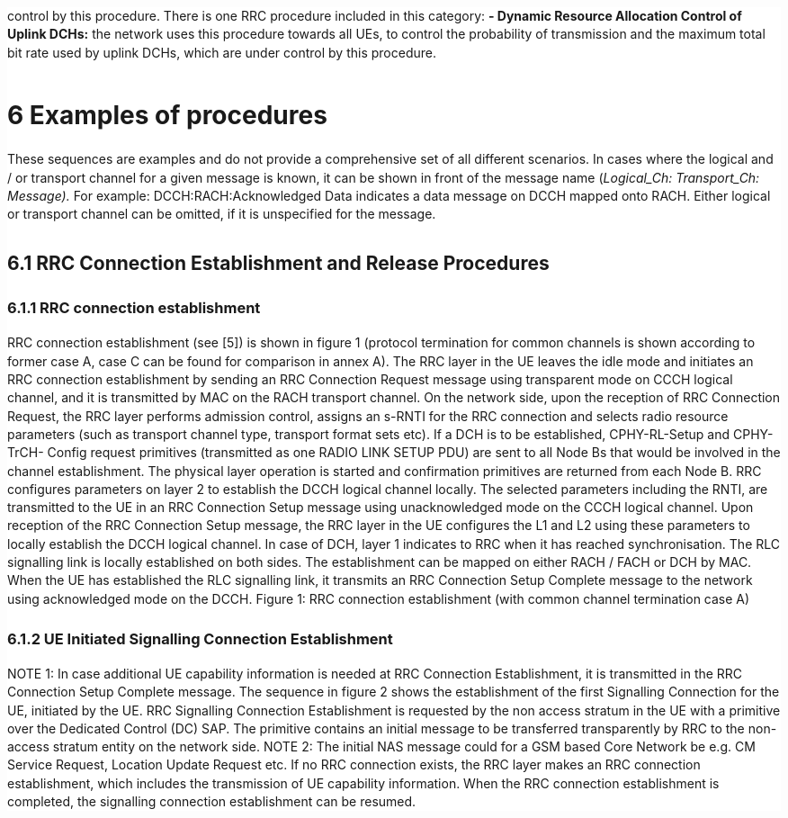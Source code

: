 control by this procedure.
There is one RRC procedure included in this category:
**\- Dynamic Resource Allocation Control of Uplink DCHs:** the network uses
this procedure towards all UEs, to control the probability of transmission and
the maximum total bit rate used by uplink DCHs, which are under control by
this procedure.
# 6 Examples of procedures
These sequences are examples and do not provide a comprehensive set of all
different scenarios.
In cases where the logical and / or transport channel for a given message is
known, it can be shown in front of the message name (_Logical_Ch:
Transport_Ch: Message)._ For example: DCCH:RACH:Acknowledged Data indicates a
data message on DCCH mapped onto RACH. Either logical or transport channel can
be omitted, if it is unspecified for the message.
## 6.1 RRC Connection Establishment and Release Procedures
### 6.1.1 RRC connection establishment
RRC connection establishment (see [5]) is shown in figure 1 (protocol
termination for common channels is shown according to former case A, case C
can be found for comparison in annex A). The RRC layer in the UE leaves the
idle mode and initiates an RRC connection establishment by sending an RRC
Connection Request message using transparent mode on CCCH logical channel, and
it is transmitted by MAC on the RACH transport channel.
On the network side, upon the reception of RRC Connection Request, the RRC
layer performs admission control, assigns an s-RNTI for the RRC connection and
selects radio resource parameters (such as transport channel type, transport
format sets etc). If a DCH is to be established, CPHY-RL-Setup and CPHY-TrCH-
Config request primitives (transmitted as one RADIO LINK SETUP PDU) are sent
to all Node Bs that would be involved in the channel establishment. The
physical layer operation is started and confirmation primitives are returned
from each Node B. RRC configures parameters on layer 2 to establish the DCCH
logical channel locally. The selected parameters including the RNTI, are
transmitted to the UE in an RRC Connection Setup message using unacknowledged
mode on the CCCH logical channel.
Upon reception of the RRC Connection Setup message, the RRC layer in the UE
configures the L1 and L2 using these parameters to locally establish the DCCH
logical channel. In case of DCH, layer 1 indicates to RRC when it has reached
synchronisation.
The RLC signalling link is locally established on both sides. The
establishment can be mapped on either RACH / FACH or DCH by MAC. When the UE
has established the RLC signalling link, it transmits an RRC Connection Setup
Complete message to the network using acknowledged mode on the DCCH.
Figure 1: RRC connection establishment (with common channel termination case
A)
### 6.1.2 UE Initiated Signalling Connection Establishment
NOTE 1: In case additional UE capability information is needed at RRC
Connection Establishment, it is transmitted in the RRC Connection Setup
Complete message.
The sequence in figure 2 shows the establishment of the first Signalling
Connection for the UE, initiated by the UE.
RRC Signalling Connection Establishment is requested by the non access stratum
in the UE with a primitive over the Dedicated Control (DC) SAP. The primitive
contains an initial message to be transferred transparently by RRC to the non-
access stratum entity on the network side.
NOTE 2: The initial NAS message could for a GSM based Core Network be e.g. CM
Service Request, Location Update Request etc.
If no RRC connection exists, the RRC layer makes an RRC connection
establishment, which includes the transmission of UE capability information.
When the RRC connection establishment is completed, the signalling connection
establishment can be resumed.